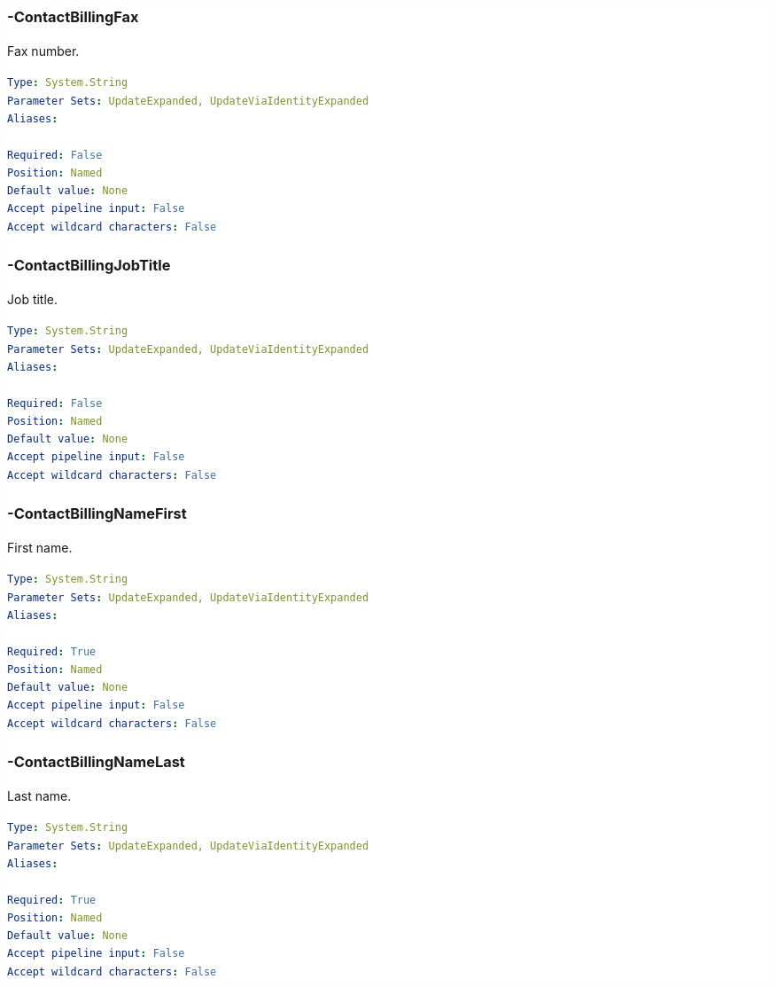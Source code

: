 ### -ContactBillingFax
Fax number.

```yaml
Type: System.String
Parameter Sets: UpdateExpanded, UpdateViaIdentityExpanded
Aliases:

Required: False
Position: Named
Default value: None
Accept pipeline input: False
Accept wildcard characters: False
```

### -ContactBillingJobTitle
Job title.

```yaml
Type: System.String
Parameter Sets: UpdateExpanded, UpdateViaIdentityExpanded
Aliases:

Required: False
Position: Named
Default value: None
Accept pipeline input: False
Accept wildcard characters: False
```

### -ContactBillingNameFirst
First name.

```yaml
Type: System.String
Parameter Sets: UpdateExpanded, UpdateViaIdentityExpanded
Aliases:

Required: True
Position: Named
Default value: None
Accept pipeline input: False
Accept wildcard characters: False
```

### -ContactBillingNameLast
Last name.

```yaml
Type: System.String
Parameter Sets: UpdateExpanded, UpdateViaIdentityExpanded
Aliases:

Required: True
Position: Named
Default value: None
Accept pipeline input: False
Accept wildcard characters: False
```
